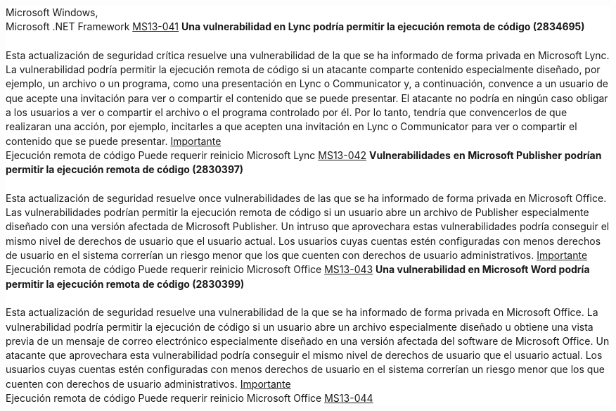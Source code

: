<td style="border:1px solid black;">Microsoft Windows,<br />
Microsoft .NET Framework</td>
</tr>
<tr class="odd">
<td style="border:1px solid black;"><a href="http://go.microsoft.com/fwlink/?linkid=293445">MS13-041</a></td>
<td style="border:1px solid black;"><strong>Una vulnerabilidad en Lync podría permitir la ejecución remota de código (2834695)</strong> <br />
<br />
Esta actualización de seguridad crítica resuelve una vulnerabilidad de la que se ha informado de forma privada en Microsoft Lync. La vulnerabilidad podría permitir la ejecución remota de código si un atacante comparte contenido especialmente diseñado, por ejemplo, un archivo o un programa, como una presentación en Lync o Communicator y, a continuación, convence a un usuario de que acepte una invitación para ver o compartir el contenido que se puede presentar. El atacante no podría en ningún caso obligar a los usuarios a ver o compartir el archivo o el programa controlado por él. Por lo tanto, tendría que convencerlos de que realizaran una acción, por ejemplo, incitarles a que acepten una invitación en Lync o Communicator para ver o compartir el contenido que se puede presentar.</td>
<td style="border:1px solid black;"><a href="http://go.microsoft.com/fwlink/?linkid=21140">Importante</a> <br />
Ejecución remota de código</td>
<td style="border:1px solid black;">Puede requerir reinicio</td>
<td style="border:1px solid black;">Microsoft Lync</td>
</tr>
<tr class="even">
<td style="border:1px solid black;"><a href="http://go.microsoft.com/fwlink/?linkid=287106">MS13-042</a></td>
<td style="border:1px solid black;"><strong>Vulnerabilidades</strong> <strong>en Microsoft Publisher</strong> <strong>podrían</strong> <strong>permitir la ejecución remota de código (2830397)  <br />
<br />
</strong>Esta actualización de seguridad resuelve once vulnerabilidades de las que se ha informado de forma privada en Microsoft Office. Las vulnerabilidades podrían permitir la ejecución remota de código si un usuario abre un archivo de Publisher especialmente diseñado con una versión afectada de Microsoft Publisher. Un intruso que aprovechara estas vulnerabilidades podría conseguir el mismo nivel de derechos de usuario que el usuario actual. Los usuarios cuyas cuentas estén configuradas con menos derechos de usuario en el sistema correrían un riesgo menor que los que cuenten con derechos de usuario administrativos.</td>
<td style="border:1px solid black;"><a href="http://go.microsoft.com/fwlink/?linkid=21140">Importante</a> <br />
Ejecución remota de código</td>
<td style="border:1px solid black;">Puede requerir reinicio</td>
<td style="border:1px solid black;">Microsoft Office</td>
</tr>
<tr class="odd">
<td style="border:1px solid black;"><a href="http://go.microsoft.com/fwlink/?linkid=287107">MS13-043</a></td>
<td style="border:1px solid black;"><strong>Una vulnerabilidad en Microsoft Word podría permitir la ejecución remota de código (2830399)</strong> <strong><br />
<br />
</strong>Esta actualización de seguridad resuelve una vulnerabilidad de la que se ha informado de forma privada en Microsoft Office. La vulnerabilidad podría permitir la ejecución de código si un usuario abre un archivo especialmente diseñado u obtiene una vista previa de un mensaje de correo electrónico especialmente diseñado en una versión afectada del software de Microsoft Office. Un atacante que aprovechara esta vulnerabilidad podría conseguir el mismo nivel de derechos de usuario que el usuario actual. Los usuarios cuyas cuentas estén configuradas con menos derechos de usuario en el sistema correrían un riesgo menor que los que cuenten con derechos de usuario administrativos.</td>
<td style="border:1px solid black;"><a href="http://go.microsoft.com/fwlink/?linkid=21140">Importante</a> <br />
Ejecución remota de código</td>
<td style="border:1px solid black;">Puede requerir reinicio</td>
<td style="border:1px solid black;">Microsoft Office</td>
</tr>
<tr class="even">
<td style="border:1px solid black;"><a href="http://go.microsoft.com/fwlink/?linkid=293446">MS13-044</a></td>